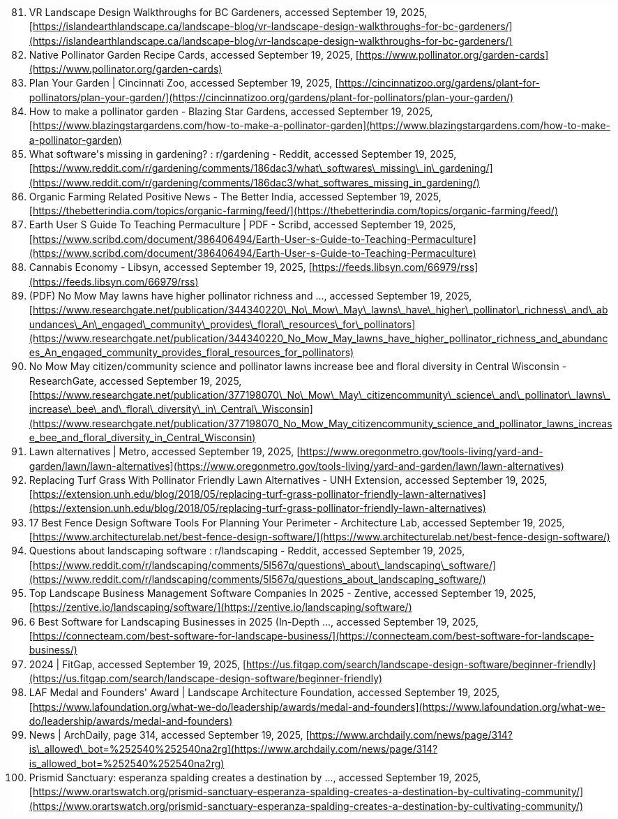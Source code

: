 81. VR Landscape Design Walkthroughs for BC Gardeners, accessed September 19, 2025, [https://islandearthlandscape.ca/landscape-blog/vr-landscape-design-walkthroughs-for-bc-gardeners/](https://islandearthlandscape.ca/landscape-blog/vr-landscape-design-walkthroughs-for-bc-gardeners/)  
82. Native Pollinator Garden Recipe Cards, accessed September 19, 2025, [https://www.pollinator.org/garden-cards](https://www.pollinator.org/garden-cards)  
83. Plan Your Garden | Cincinnati Zoo, accessed September 19, 2025, [https://cincinnatizoo.org/gardens/plant-for-pollinators/plan-your-garden/](https://cincinnatizoo.org/gardens/plant-for-pollinators/plan-your-garden/)  
84. How to make a pollinator garden \- Blazing Star Gardens, accessed September 19, 2025, [https://www.blazingstargardens.com/how-to-make-a-pollinator-garden](https://www.blazingstargardens.com/how-to-make-a-pollinator-garden)  
85. What software's missing in gardening? : r/gardening \- Reddit, accessed September 19, 2025, [https://www.reddit.com/r/gardening/comments/186dac3/what\_softwares\_missing\_in\_gardening/](https://www.reddit.com/r/gardening/comments/186dac3/what_softwares_missing_in_gardening/)  
86. Organic Farming Related Positive News \- The Better India, accessed September 19, 2025, [https://thebetterindia.com/topics/organic-farming/feed/](https://thebetterindia.com/topics/organic-farming/feed/)  
87. Earth User S Guide To Teaching Permaculture | PDF \- Scribd, accessed September 19, 2025, [https://www.scribd.com/document/386406494/Earth-User-s-Guide-to-Teaching-Permaculture](https://www.scribd.com/document/386406494/Earth-User-s-Guide-to-Teaching-Permaculture)  
88. Cannabis Economy \- Libsyn, accessed September 19, 2025, [https://feeds.libsyn.com/66979/rss](https://feeds.libsyn.com/66979/rss)  
89. (PDF) No Mow May lawns have higher pollinator richness and ..., accessed September 19, 2025, [https://www.researchgate.net/publication/344340220\_No\_Mow\_May\_lawns\_have\_higher\_pollinator\_richness\_and\_abundances\_An\_engaged\_community\_provides\_floral\_resources\_for\_pollinators](https://www.researchgate.net/publication/344340220_No_Mow_May_lawns_have_higher_pollinator_richness_and_abundances_An_engaged_community_provides_floral_resources_for_pollinators)  
90. No Mow May citizen/community science and pollinator lawns increase bee and floral diversity in Central Wisconsin \- ResearchGate, accessed September 19, 2025, [https://www.researchgate.net/publication/377198070\_No\_Mow\_May\_citizencommunity\_science\_and\_pollinator\_lawns\_increase\_bee\_and\_floral\_diversity\_in\_Central\_Wisconsin](https://www.researchgate.net/publication/377198070_No_Mow_May_citizencommunity_science_and_pollinator_lawns_increase_bee_and_floral_diversity_in_Central_Wisconsin)  
91. Lawn alternatives | Metro, accessed September 19, 2025, [https://www.oregonmetro.gov/tools-living/yard-and-garden/lawn/lawn-alternatives](https://www.oregonmetro.gov/tools-living/yard-and-garden/lawn/lawn-alternatives)  
92. Replacing Turf Grass With Pollinator Friendly Lawn Alternatives \- UNH Extension, accessed September 19, 2025, [https://extension.unh.edu/blog/2018/05/replacing-turf-grass-pollinator-friendly-lawn-alternatives](https://extension.unh.edu/blog/2018/05/replacing-turf-grass-pollinator-friendly-lawn-alternatives)  
93. 17 Best Fence Design Software Tools For Planning Your Perimeter \- Architecture Lab, accessed September 19, 2025, [https://www.architecturelab.net/best-fence-design-software/](https://www.architecturelab.net/best-fence-design-software/)  
94. Questions about landscaping software : r/landscaping \- Reddit, accessed September 19, 2025, [https://www.reddit.com/r/landscaping/comments/5l567q/questions\_about\_landscaping\_software/](https://www.reddit.com/r/landscaping/comments/5l567q/questions_about_landscaping_software/)  
95. Top Landscape Business Management Software Companies In 2025 \- Zentive, accessed September 19, 2025, [https://zentive.io/landscaping/software/](https://zentive.io/landscaping/software/)  
96. 6 Best Software for Landscaping Businesses in 2025 (In-Depth ..., accessed September 19, 2025, [https://connecteam.com/best-software-for-landscape-business/](https://connecteam.com/best-software-for-landscape-business/)  
97. 2024 | FitGap, accessed September 19, 2025, [https://us.fitgap.com/search/landscape-design-software/beginner-friendly](https://us.fitgap.com/search/landscape-design-software/beginner-friendly)  
98. LAF Medal and Founders' Award | Landscape Architecture Foundation, accessed September 19, 2025, [https://www.lafoundation.org/what-we-do/leadership/awards/medal-and-founders](https://www.lafoundation.org/what-we-do/leadership/awards/medal-and-founders)  
99. News | ArchDaily, page 314, accessed September 19, 2025, [https://www.archdaily.com/news/page/314?is\_allowed\_bot=%252540%252540na2rg](https://www.archdaily.com/news/page/314?is_allowed_bot=%252540%252540na2rg)  
100. Prismid Sanctuary: esperanza spalding creates a destination by ..., accessed September 19, 2025, [https://www.orartswatch.org/prismid-sanctuary-esperanza-spalding-creates-a-destination-by-cultivating-community/](https://www.orartswatch.org/prismid-sanctuary-esperanza-spalding-creates-a-destination-by-cultivating-community/)  